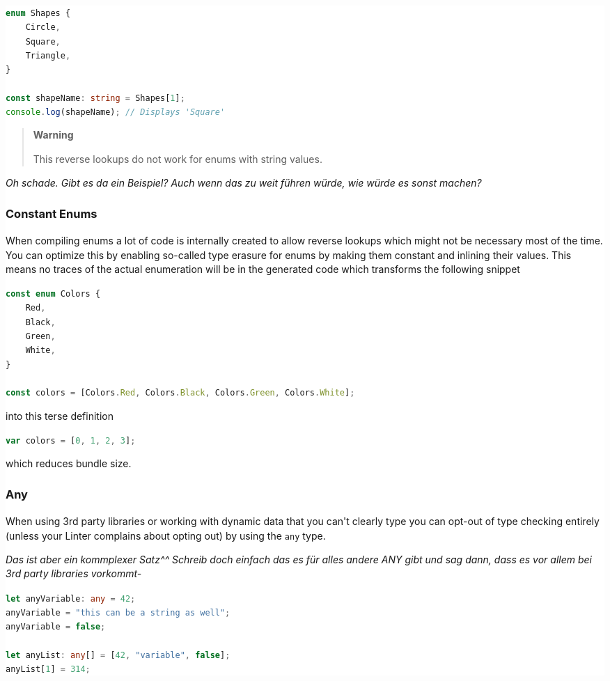 ```typescript
enum Shapes {
    Circle,
    Square,
    Triangle,
}

const shapeName: string = Shapes[1];
console.log(shapeName); // Displays 'Square'
```

> **Warning**
>
> This reverse lookups do not work for enums with string values.


*Oh schade. Gibt es da ein Beispiel? Auch wenn das zu weit führen würde, wie würde es sonst machen?*

### Constant Enums

When compiling enums a lot of code is internally created to allow reverse lookups which might not be necessary most of the time. You can optimize this by enabling so-called type erasure for enums by making them constant and inlining their values. This means no traces of the actual enumeration will be in the generated code which transforms the following snippet

```typescript
const enum Colors {
    Red,
    Black,
    Green,
    White,
}

const colors = [Colors.Red, Colors.Black, Colors.Green, Colors.White];
```

into this terse definition

```typescript
var colors = [0, 1, 2, 3];
```

which reduces bundle size.


### Any

When using 3rd party libraries or working with dynamic data that you can't clearly type you can opt-out of type checking entirely (unless your Linter complains about opting out) by using the `any` type.

*Das ist aber ein kommplexer Satz^^ Schreib doch einfach das es für alles andere ANY gibt und sag dann, dass es vor allem bei 3rd party libraries vorkommt-*

```typescript
let anyVariable: any = 42;
anyVariable = "this can be a string as well";
anyVariable = false;

let anyList: any[] = [42, "variable", false];
anyList[1] = 314;
```

